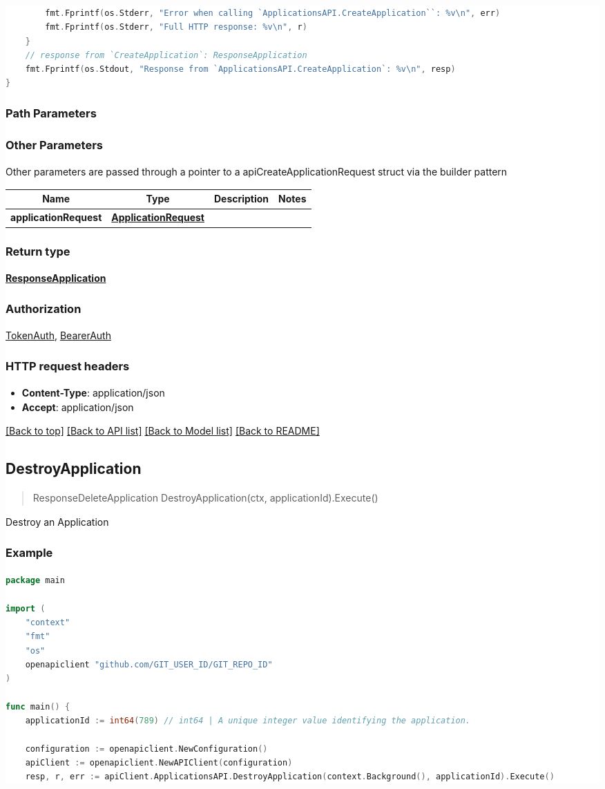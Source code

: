 ```go
		fmt.Fprintf(os.Stderr, "Error when calling `ApplicationsAPI.CreateApplication``: %v\n", err)
		fmt.Fprintf(os.Stderr, "Full HTTP response: %v\n", r)
	}
	// response from `CreateApplication`: ResponseApplication
	fmt.Fprintf(os.Stdout, "Response from `ApplicationsAPI.CreateApplication`: %v\n", resp)
}
```

### Path Parameters



### Other Parameters

Other parameters are passed through a pointer to a apiCreateApplicationRequest struct via the builder pattern


Name | Type | Description  | Notes
------------- | ------------- | ------------- | -------------
 **applicationRequest** | [**ApplicationRequest**](ApplicationRequest.md) |  | 

### Return type

[**ResponseApplication**](ResponseApplication.md)

### Authorization

[TokenAuth](../README.md#TokenAuth), [BearerAuth](../README.md#BearerAuth)

### HTTP request headers

- **Content-Type**: application/json
- **Accept**: application/json

[[Back to top]](#) [[Back to API list]](../README.md#documentation-for-api-endpoints)
[[Back to Model list]](../README.md#documentation-for-models)
[[Back to README]](../README.md)


## DestroyApplication

> ResponseDeleteApplication DestroyApplication(ctx, applicationId).Execute()

Destroy an Application



### Example

```go
package main

import (
	"context"
	"fmt"
	"os"
	openapiclient "github.com/GIT_USER_ID/GIT_REPO_ID"
)

func main() {
	applicationId := int64(789) // int64 | A unique integer value identifying the application.

	configuration := openapiclient.NewConfiguration()
	apiClient := openapiclient.NewAPIClient(configuration)
	resp, r, err := apiClient.ApplicationsAPI.DestroyApplication(context.Background(), applicationId).Execute()
```